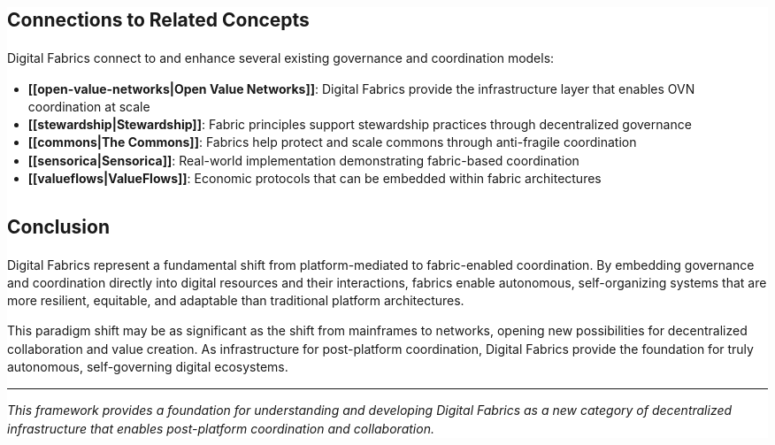 ## Connections to Related Concepts

Digital Fabrics connect to and enhance several existing governance and coordination models:

- **[[open-value-networks|Open Value Networks]]**: Digital Fabrics provide the infrastructure layer that enables OVN coordination at scale
- **[[stewardship|Stewardship]]**: Fabric principles support stewardship practices through decentralized governance
- **[[commons|The Commons]]**: Fabrics help protect and scale commons through anti-fragile coordination
- **[[sensorica|Sensorica]]**: Real-world implementation demonstrating fabric-based coordination
- **[[valueflows|ValueFlows]]**: Economic protocols that can be embedded within fabric architectures

## Conclusion

Digital Fabrics represent a fundamental shift from platform-mediated to fabric-enabled coordination. By embedding governance and coordination directly into digital resources and their interactions, fabrics enable autonomous, self-organizing systems that are more resilient, equitable, and adaptable than traditional platform architectures.

This paradigm shift may be as significant as the shift from mainframes to networks, opening new possibilities for decentralized collaboration and value creation. As infrastructure for post-platform coordination, Digital Fabrics provide the foundation for truly autonomous, self-governing digital ecosystems.

---

*This framework provides a foundation for understanding and developing Digital Fabrics as a new category of decentralized infrastructure that enables post-platform coordination and collaboration.*
